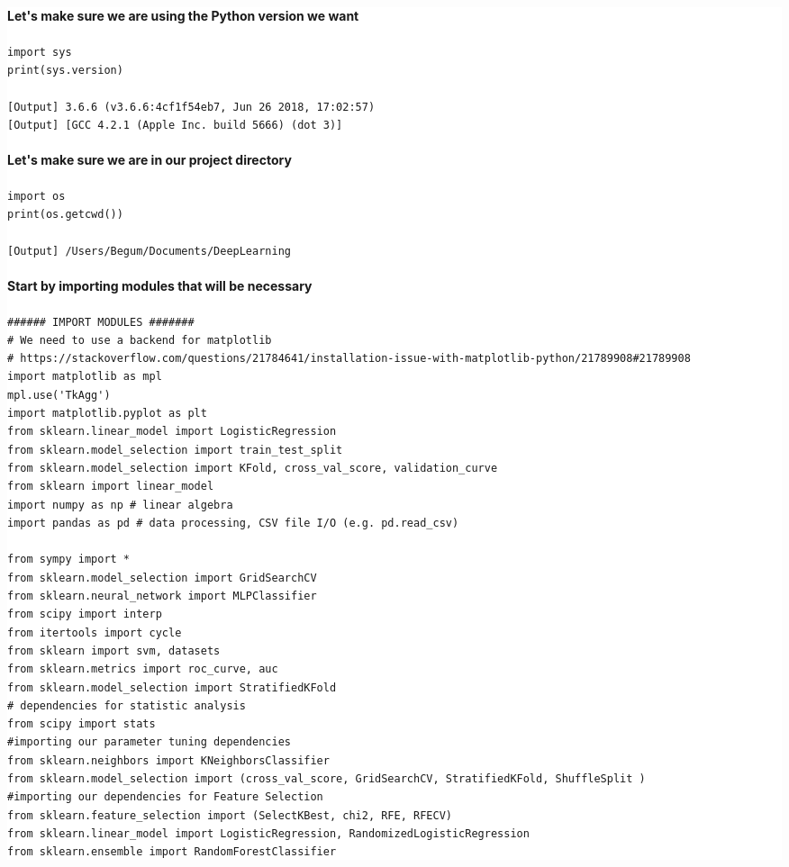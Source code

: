 #### Let's make sure we are using the Python version we want

    import sys
    print(sys.version)

    [Output] 3.6.6 (v3.6.6:4cf1f54eb7, Jun 26 2018, 17:02:57) 
    [Output] [GCC 4.2.1 (Apple Inc. build 5666) (dot 3)]

#### Let's make sure we are in our project directory

    import os
    print(os.getcwd())

    [Output] /Users/Begum/Documents/DeepLearning

#### Start by importing modules that will be necessary

    ###### IMPORT MODULES #######
    # We need to use a backend for matplotlib
    # https://stackoverflow.com/questions/21784641/installation-issue-with-matplotlib-python/21789908#21789908
    import matplotlib as mpl
    mpl.use('TkAgg')
    import matplotlib.pyplot as plt
    from sklearn.linear_model import LogisticRegression
    from sklearn.model_selection import train_test_split
    from sklearn.model_selection import KFold, cross_val_score, validation_curve
    from sklearn import linear_model
    import numpy as np # linear algebra
    import pandas as pd # data processing, CSV file I/O (e.g. pd.read_csv)

    from sympy import *
    from sklearn.model_selection import GridSearchCV
    from sklearn.neural_network import MLPClassifier
    from scipy import interp
    from itertools import cycle
    from sklearn import svm, datasets
    from sklearn.metrics import roc_curve, auc
    from sklearn.model_selection import StratifiedKFold
    # dependencies for statistic analysis
    from scipy import stats
    #importing our parameter tuning dependencies
    from sklearn.neighbors import KNeighborsClassifier
    from sklearn.model_selection import (cross_val_score, GridSearchCV, StratifiedKFold, ShuffleSplit )
    #importing our dependencies for Feature Selection
    from sklearn.feature_selection import (SelectKBest, chi2, RFE, RFECV)
    from sklearn.linear_model import LogisticRegression, RandomizedLogisticRegression
    from sklearn.ensemble import RandomForestClassifier
